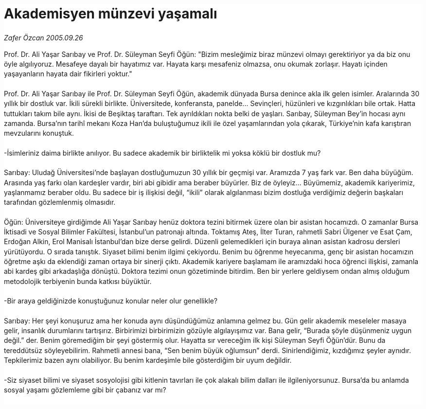# Akademisyen münzevi yaşamalı

*Zafer Özcan 2005.09.26*

<div>
 <p>
  <font>
   Prof. Dr. Ali Yaşar Sarıbay ve Prof. Dr. Süleyman Seyfi Öğün: "Bizim mesleğimiz biraz münzevi olmayı gerektiriyor ya da biz onu öyle algılıyoruz. Mesafeye dayalı bir hayatımız var. Hayata karşı mesafeniz olmazsa, onu okumak zorlaşır. Hayatı içinden yaşayanların hayata dair fikirleri yoktur."
   <br/>
   <br/>
   Prof. Dr. Ali Yaşar Sarıbay ile Prof. Dr. Süleyman Seyfi Öğün, akademik dünyada Bursa denince akla ilk gelen isimler. Aralarında 30 yıllık bir dostluk var. İkili sürekli birlikte. Üniversitede, konferansta, panelde... Sevinçleri, hüzünleri ve kızgınlıkları bile ortak. Hatta tuttukları takım bile aynı. İkisi de Beşiktaş taraftarı. Tek ayrıldıkları nokta belki de yaşları. Sarıbay, Süleyman Bey’in hocası aynı zamanda. Bursa’nın tarihî mekanı Koza Han’da buluştuğumuz ikili ile özel yaşamlarından yola çıkarak, Türkiye’nin kafa karıştıran mevzularını konuştuk.
   <br>
    <br>
     -İsimleriniz daima birlikte anılıyor. Bu sadece akademik bir birliktelik mi yoksa köklü bir dostluk mu?
     <br>
      <br>
       Sarıbay: Uludağ Üniversitesi’nde başlayan dostluğumuzun 30 yıllık bir geçmişi var. Aramızda 7 yaş fark var. Ben daha büyüğüm. Arasında yaş farkı olan kardeşler vardır, biri abi gibidir ama beraber büyürler. Biz de öyleyiz... Büyümemiz, akademik kariyerimiz, yaşlanmamız beraber oldu. Bu sadece bir iş ilişkisi değil, “ikili” olarak algılanması bizim dostluğa verdiğimiz değerin başkaları tarafından gözlemlenmiş olmasıdır.
       <br>
        <br>
         Öğün: Üniversiteye girdiğimde Ali Yaşar Sarıbay henüz doktora tezini bitirmek üzere olan bir asistan hocamızdı. O zamanlar Bursa İktisadi ve Sosyal Bilimler Fakültesi, İstanbul’un patronajı altında. Toktamış Ateş, İlter Turan, rahmetli Sabri Ülgener ve Esat Çam, Erdoğan Alkin, Erol Manisalı İstanbul’dan bize derse gelirdi. Düzenli gelemedikleri için buraya alınan asistan kadrosu dersleri yürütüyordu. O sırada tanıştık. Siyaset bilimi benim ilgimi çekiyordu. Benim bu öğrenme heyecanıma, genç bir asistan hocamızın öğretme aşkı da eklendiği zaman ortaya bir sinerji çıktı. Akademik kariyere başlamam ile aramızdaki hoca öğrenci ilişkisi, zamanla abi kardeş gibi arkadaşlığa dönüştü. Doktora tezimi onun gözetiminde bitirdim. Ben bir yerlere geldiysem ondan almış olduğum metodolojik terbiyenin bunda katkısı büyüktür.
         <br/>
         <br/>
         -Bir araya geldiğinizde konuştuğunuz konular neler olur genellikle?
         <br/>
         <br/>
         Sarıbay: Her şeyi konuşuruz ama her konuda aynı düşündüğümüz anlamına gelmez bu. Gün gelir akademik meseleler masaya gelir, insanlık durumlarını tartışırız. Birbirimizi birbirimizin gözüyle algılayışımız var. Bana gelir, “Burada şöyle düşünmeniz uygun değil.” der. Benim göremediğim bir şeyi göstermiş olur. Hayatta sır vereceğim ilk kişi Süleyman Seyfi Öğün’dür. Bunu da tereddütsüz söyleyebilirim. Rahmetli annesi bana, “Sen benim büyük oğlumsun” derdi. Sinirlendiğimiz, kızdığımız şeyler aynıdır. Tepkilerimiz bazen aynı olabiliyor. Bu benim kardeşimle bile gösterdiğim bir uyum değildir.
         <br/>
         <br/>
         -Siz siyaset bilimi ve siyaset sosyolojisi gibi kitlenin tavırları ile çok alakalı bilim dalları ile ilgileniyorsunuz. Bursa’da bu anlamda sosyal yaşamı gözlemleme gibi bir çabanız var mı?
         <br/>
         <br/>